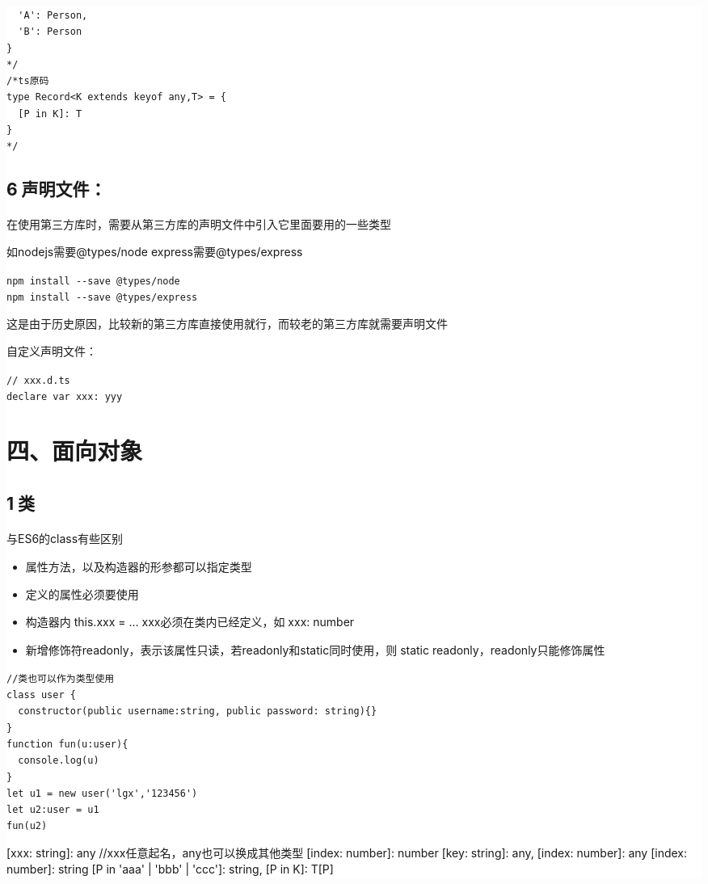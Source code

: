 ```
  'A': Person,
  'B': Person
}
*/
/*ts原码
type Record<K extends keyof any,T> = {
  [P in K]: T
}
*/
```

## 6 声明文件：

在使用第三方库时，需要从第三方库的声明文件中引入它里面要用的一些类型

如nodejs需要@types/node    express需要@types/express

```
npm install --save @types/node
npm install --save @types/express
```

这是由于历史原因，比较新的第三方库直接使用就行，而较老的第三方库就需要声明文件

自定义声明文件：

```
// xxx.d.ts
declare var xxx: yyy
```

# 四、面向对象

## 1 类

与ES6的class有些区别

* 属性方法，以及构造器的形参都可以指定类型

* 定义的属性必须要使用

* 构造器内 this.xxx = ...   xxx必须在类内已经定义，如 xxx: number

* 新增修饰符readonly，表示该属性只读，若readonly和static同时使用，则 static readonly，readonly只能修饰属性

```
//类也可以作为类型使用
class user {
  constructor(public username:string, public password: string){}
}
function fun(u:user){
  console.log(u)
}
let u1 = new user('lgx','123456')
let u2:user = u1
fun(u2)
```


  [xxx: string]: any  //xxx任意起名，any也可以换成其他类型
  [index: number]: number
  [key: string]: any,
  [index: number]: any
  [index: number]: string
  [P in 'aaa' | 'bbb' | 'ccc']: string,
  [P in K]: T[P]